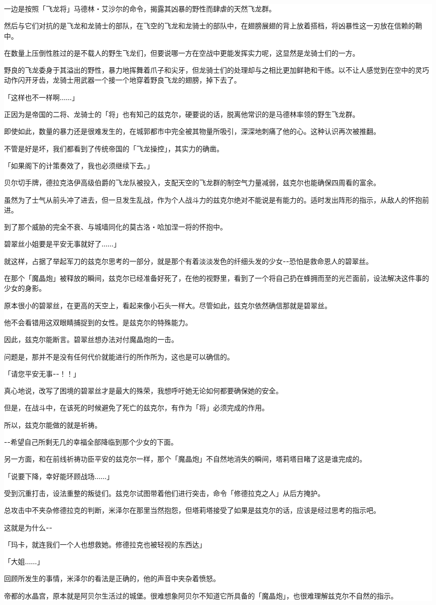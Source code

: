 一边是按照「飞龙将」马德林・艾沙尔的命令，揭露其凶暴的野性而肆虐的天然飞龙群。

然后与它们对抗的是飞龙和龙骑士的部队，在飞空的飞龙和龙骑士的部队中，在翅膀展翅的背上放着搭档，将凶暴性这一刃放在信赖的鞘中。

在数量上压倒性胜过的是不载人的野生飞龙们，但要说哪一方在空战中更能发挥实力呢，这显然是龙骑士们的一方。

野良的飞龙委身于其溢出的野性，暴力地挥舞着爪子和尖牙，但龙骑士们的处理却与之相比更加鲜艳和干练。以不让人感觉到在空中的灵巧动作闪开牙齿，龙骑士用武器一个接一个地穿着野良飞龙的翅膀，掉下去了。

「这样也不一样啊……」

正因为是帝国的二将、龙骑士的「将」也有知己的兹克尔，硬要说的话，脱离他常识的是马德林率领的野生飞龙群。

即使如此，数量的暴力还是很难发生的，在城郭都市中完全被其物量所吸引，深深地刺痛了他的心。这种认识再次被推翻。

不管是好是坏，我们都看到了传统帝国的「飞龙操控」，其实力的确凿。

「如果阁下的计策奏效了，我也必须继续下去。」

贝尔切手牌，德拉克洛伊高级伯爵的飞龙队被投入，支配天空的飞龙群的制空气力量减弱，兹克尔也能确保四周看的富余。

虽然为了士气从前头冲了进去，但一旦发生乱战，作为个人战斗力的兹克尔绝对不能说是有能力的。适时发出阵形的指示，从敌人的怀抱前进。

到了那个威胁的完全不衰、与城墙同化的莫古洛・哈加涅一将的怀抱中。

碧翠丝小姐要是平安无事就好了……」

就这样，占据了举起军刀的兹克尔思考的一部分，就是那个有着淡淡发色的纤细头发的少女--恐怕是救命恩人的碧翠丝。

在那个「魔晶炮」被释放的瞬间，兹克尔已经准备好死了，在他的视野里，看到了一个将自己扔在蜂拥而至的光芒面前，设法解决这件事的少女的身影。

原本很小的碧翠丝，在更高的天空上，看起来像小石头一样大。尽管如此，兹克尔依然确信那就是碧翠丝。

他不会看错用这双眼睛捕捉到的女性。是兹克尔的特殊能力。

因此，兹克尔能断言。碧翠丝想办法对付魔晶炮的一击。

问题是，那并不是没有任何代价就能进行的所作所为，这也是可以确信的。

「请您平安无事--！！」

真心地说，改写了困境的碧翠丝才是最大的殊荣，我想呼吁她无论如何都要确保她的安全。

但是，在战斗中，在该死的时候避免了死亡的兹克尔，有作为「将」必须完成的作用。

所以，兹克尔能做的就是祈祷。

--希望自己所剩无几的幸福全部降临到那个少女的下面。

另一方面，和在前线祈祷功臣平安的兹克尔一样，那个「魔晶炮」不自然地消失的瞬间，塔莉塔目睹了这是谁完成的。

「说要下降，幸好能环顾战场……」

受到沉重打击，设法重整的叛徒们。兹克尔试图带着他们进行突击，命令「修德拉克之人」从后方掩护。

总攻击中不夹杂修德拉克的判断，米泽尔在那里当然抱怨，但塔莉塔接受了如果是兹克尔的话，应该是经过思考的指示吧。

这就是为什么--

「玛卡，就连我们一个人也想救她。修德拉克也被轻视的东西达」

「大姐……」

回顾所发生的事情，米泽尔的看法是正确的，他的声音中夹杂着愤怒。

帝都的水晶宫，原本就是阿贝尔生活过的城堡。很难想象阿贝尔不知道它所具备的「魔晶炮」，也很难理解兹克尔不自然的指示。
